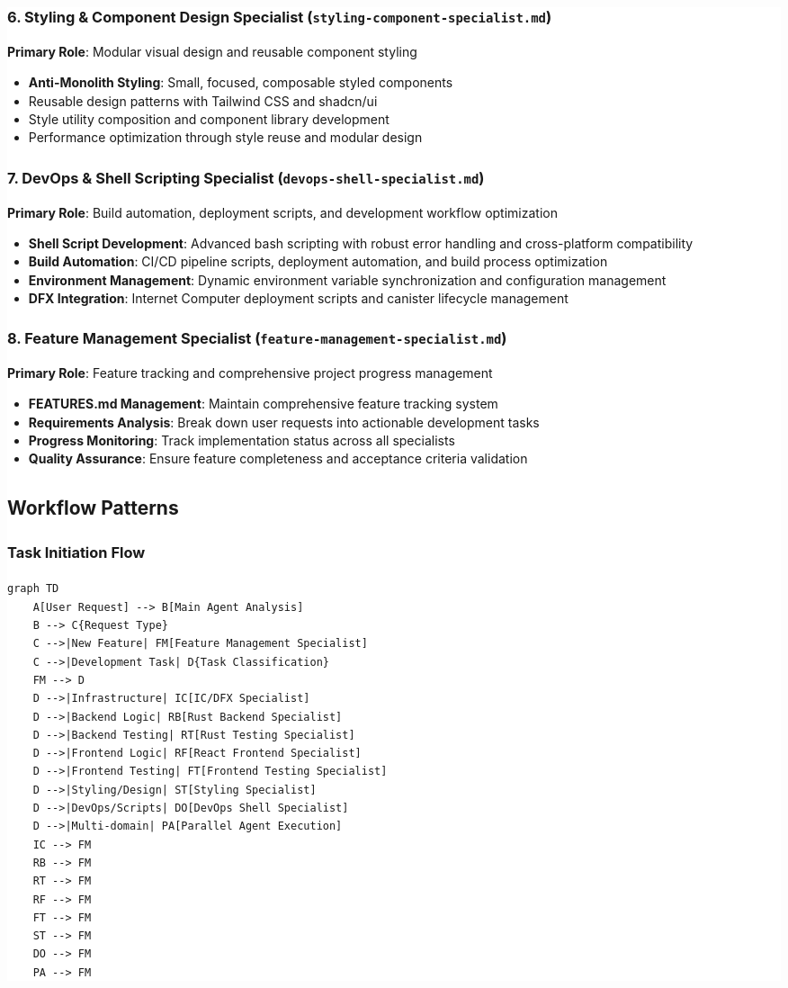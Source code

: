 ### 6. Styling & Component Design Specialist (`styling-component-specialist.md`)
**Primary Role**: Modular visual design and reusable component styling
- **Anti-Monolith Styling**: Small, focused, composable styled components
- Reusable design patterns with Tailwind CSS and shadcn/ui
- Style utility composition and component library development
- Performance optimization through style reuse and modular design

### 7. DevOps & Shell Scripting Specialist (`devops-shell-specialist.md`)
**Primary Role**: Build automation, deployment scripts, and development workflow optimization
- **Shell Script Development**: Advanced bash scripting with robust error handling and cross-platform compatibility
- **Build Automation**: CI/CD pipeline scripts, deployment automation, and build process optimization
- **Environment Management**: Dynamic environment variable synchronization and configuration management
- **DFX Integration**: Internet Computer deployment scripts and canister lifecycle management

### 8. Feature Management Specialist (`feature-management-specialist.md`)
**Primary Role**: Feature tracking and comprehensive project progress management
- **FEATURES.md Management**: Maintain comprehensive feature tracking system
- **Requirements Analysis**: Break down user requests into actionable development tasks
- **Progress Monitoring**: Track implementation status across all specialists
- **Quality Assurance**: Ensure feature completeness and acceptance criteria validation

## Workflow Patterns

### Task Initiation Flow
```mermaid
graph TD
    A[User Request] --> B[Main Agent Analysis]
    B --> C{Request Type}
    C -->|New Feature| FM[Feature Management Specialist]
    C -->|Development Task| D{Task Classification}
    FM --> D
    D -->|Infrastructure| IC[IC/DFX Specialist]
    D -->|Backend Logic| RB[Rust Backend Specialist]
    D -->|Backend Testing| RT[Rust Testing Specialist]
    D -->|Frontend Logic| RF[React Frontend Specialist]
    D -->|Frontend Testing| FT[Frontend Testing Specialist]
    D -->|Styling/Design| ST[Styling Specialist]
    D -->|DevOps/Scripts| DO[DevOps Shell Specialist]
    D -->|Multi-domain| PA[Parallel Agent Execution]
    IC --> FM
    RB --> FM
    RT --> FM
    RF --> FM
    FT --> FM
    ST --> FM
    DO --> FM
    PA --> FM
```
